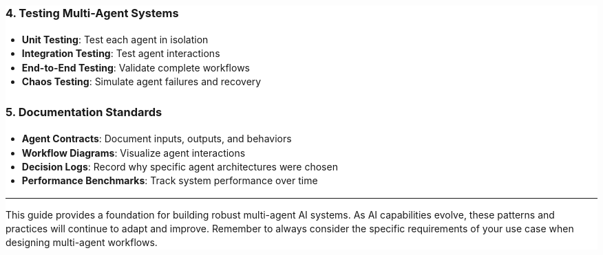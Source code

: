 ### 4. Testing Multi-Agent Systems
- **Unit Testing**: Test each agent in isolation
- **Integration Testing**: Test agent interactions
- **End-to-End Testing**: Validate complete workflows
- **Chaos Testing**: Simulate agent failures and recovery

### 5. Documentation Standards
- **Agent Contracts**: Document inputs, outputs, and behaviors
- **Workflow Diagrams**: Visualize agent interactions
- **Decision Logs**: Record why specific agent architectures were chosen
- **Performance Benchmarks**: Track system performance over time

---

This guide provides a foundation for building robust multi-agent AI systems. As AI capabilities evolve, these patterns and practices will continue to adapt and improve. Remember to always consider the specific requirements of your use case when designing multi-agent workflows.
